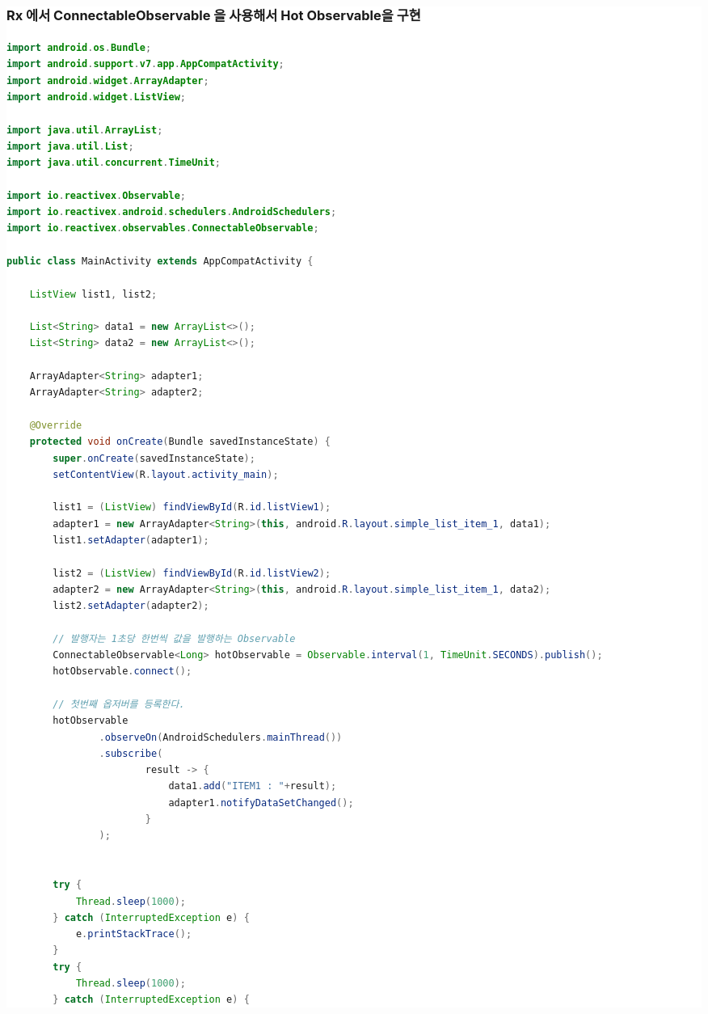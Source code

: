 ### Rx 에서 ConnectableObservable 을 사용해서 Hot Observable을 구현

```java
import android.os.Bundle;
import android.support.v7.app.AppCompatActivity;
import android.widget.ArrayAdapter;
import android.widget.ListView;

import java.util.ArrayList;
import java.util.List;
import java.util.concurrent.TimeUnit;

import io.reactivex.Observable;
import io.reactivex.android.schedulers.AndroidSchedulers;
import io.reactivex.observables.ConnectableObservable;

public class MainActivity extends AppCompatActivity {

    ListView list1, list2;

    List<String> data1 = new ArrayList<>();
    List<String> data2 = new ArrayList<>();

    ArrayAdapter<String> adapter1;
    ArrayAdapter<String> adapter2;

    @Override
    protected void onCreate(Bundle savedInstanceState) {
        super.onCreate(savedInstanceState);
        setContentView(R.layout.activity_main);

        list1 = (ListView) findViewById(R.id.listView1);
        adapter1 = new ArrayAdapter<String>(this, android.R.layout.simple_list_item_1, data1);
        list1.setAdapter(adapter1);

        list2 = (ListView) findViewById(R.id.listView2);
        adapter2 = new ArrayAdapter<String>(this, android.R.layout.simple_list_item_1, data2);
        list2.setAdapter(adapter2);

        // 발행자는 1초당 한번씩 값을 발행하는 Observable
        ConnectableObservable<Long> hotObservable = Observable.interval(1, TimeUnit.SECONDS).publish();
        hotObservable.connect();

        // 첫번째 옵저버를 등록한다.
        hotObservable
                .observeOn(AndroidSchedulers.mainThread())
                .subscribe(
                        result -> {
                            data1.add("ITEM1 : "+result);
                            adapter1.notifyDataSetChanged();
                        }
                );


        try {
            Thread.sleep(1000);
        } catch (InterruptedException e) {
            e.printStackTrace();
        }
        try {
            Thread.sleep(1000);
        } catch (InterruptedException e) {
```